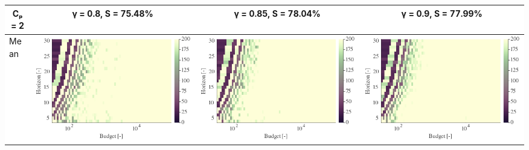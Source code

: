 | Cₚ = 2 | γ = 0.8, S = 75.48% | γ = 0.85, S = 78.04% | γ = 0.9, S = 77.99% | 
| --- | --- | --- | --- | 
| Mean | ![](fig/sp_AA/mean_g_0.8_cp_2.png) | ![](fig/sp_AA/mean_g_0.85_cp_2.png) | ![](fig/sp_AA/mean_g_0.9_cp_2.png) | 